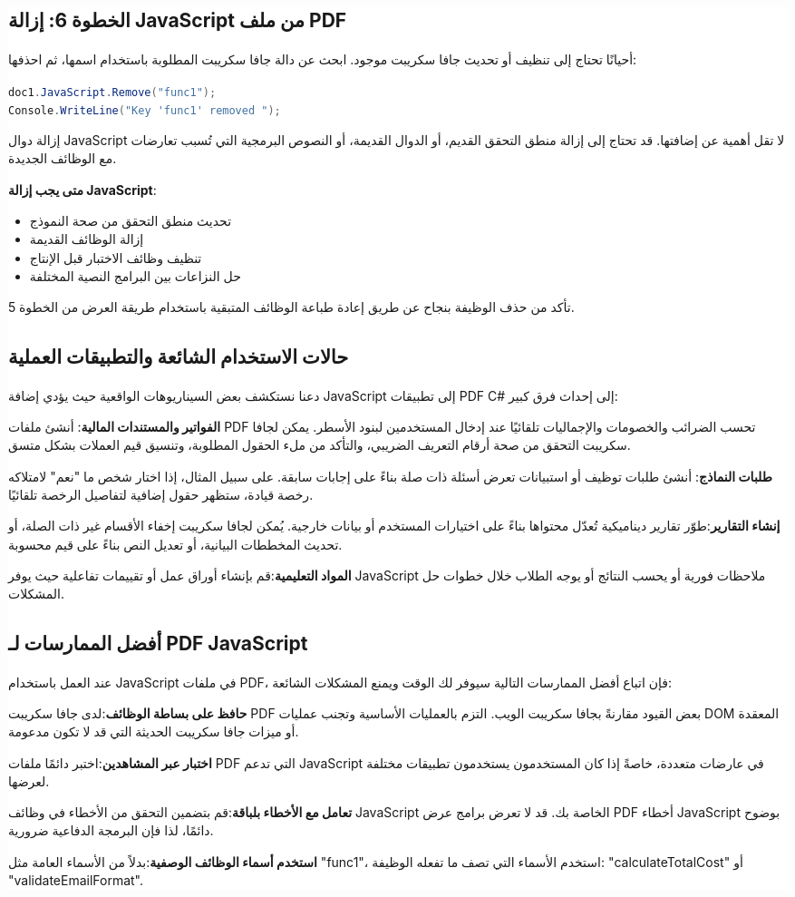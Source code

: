 ## الخطوة 6: إزالة JavaScript من ملف PDF

أحيانًا تحتاج إلى تنظيف أو تحديث جافا سكريبت موجود. ابحث عن دالة جافا سكريبت المطلوبة باستخدام اسمها، ثم احذفها:

```csharp
doc1.JavaScript.Remove("func1");
Console.WriteLine("Key 'func1' removed ");
```

إزالة دوال JavaScript لا تقل أهمية عن إضافتها. قد تحتاج إلى إزالة منطق التحقق القديم، أو الدوال القديمة، أو النصوص البرمجية التي تُسبب تعارضات مع الوظائف الجديدة.

**متى يجب إزالة JavaScript**:
- تحديث منطق التحقق من صحة النموذج
- إزالة الوظائف القديمة
- تنظيف وظائف الاختبار قبل الإنتاج
- حل النزاعات بين البرامج النصية المختلفة

تأكد من حذف الوظيفة بنجاح عن طريق إعادة طباعة الوظائف المتبقية باستخدام طريقة العرض من الخطوة 5.

## حالات الاستخدام الشائعة والتطبيقات العملية

دعنا نستكشف بعض السيناريوهات الواقعية حيث يؤدي إضافة JavaScript إلى تطبيقات PDF C# إلى إحداث فرق كبير:

**الفواتير والمستندات المالية**: أنشئ ملفات PDF تحسب الضرائب والخصومات والإجماليات تلقائيًا عند إدخال المستخدمين لبنود الأسطر. يمكن لجافا سكريبت التحقق من صحة أرقام التعريف الضريبي، والتأكد من ملء الحقول المطلوبة، وتنسيق قيم العملات بشكل متسق.

**طلبات النماذج**: أنشئ طلبات توظيف أو استبيانات تعرض أسئلة ذات صلة بناءً على إجابات سابقة. على سبيل المثال، إذا اختار شخص ما "نعم" لامتلاكه رخصة قيادة، ستظهر حقول إضافية لتفاصيل الرخصة تلقائيًا.

**إنشاء التقارير**:طوّر تقارير ديناميكية تُعدّل محتواها بناءً على اختيارات المستخدم أو بيانات خارجية. يُمكن لجافا سكريبت إخفاء الأقسام غير ذات الصلة، أو تحديث المخططات البيانية، أو تعديل النص بناءً على قيم محسوبة.

**المواد التعليمية**:قم بإنشاء أوراق عمل أو تقييمات تفاعلية حيث يوفر JavaScript ملاحظات فورية أو يحسب النتائج أو يوجه الطلاب خلال خطوات حل المشكلات.

## أفضل الممارسات لـ PDF JavaScript

عند العمل باستخدام JavaScript في ملفات PDF، فإن اتباع أفضل الممارسات التالية سيوفر لك الوقت ويمنع المشكلات الشائعة:

**حافظ على بساطة الوظائف**:لدى جافا سكريبت PDF بعض القيود مقارنةً بجافا سكريبت الويب. التزم بالعمليات الأساسية وتجنب عمليات DOM المعقدة أو ميزات جافا سكريبت الحديثة التي قد لا تكون مدعومة.

**اختبار عبر المشاهدين**:اختبر دائمًا ملفات PDF التي تدعم JavaScript في عارضات متعددة، خاصةً إذا كان المستخدمون يستخدمون تطبيقات مختلفة لعرضها.

**تعامل مع الأخطاء بلباقة**:قم بتضمين التحقق من الأخطاء في وظائف JavaScript الخاصة بك. قد لا تعرض برامج عرض PDF أخطاء JavaScript بوضوح دائمًا، لذا فإن البرمجة الدفاعية ضرورية.

**استخدم أسماء الوظائف الوصفية**:بدلاً من الأسماء العامة مثل "func1"، استخدم الأسماء التي تصف ما تفعله الوظيفة: "calculateTotalCost" أو "validateEmailFormat".
